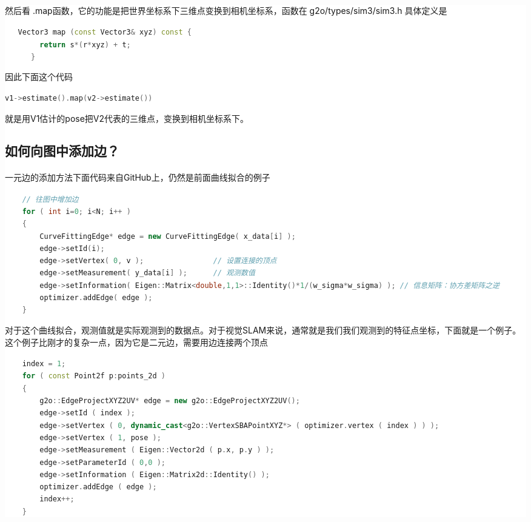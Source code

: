 然后看 .map函数，它的功能是把世界坐标系下三维点变换到相机坐标系，函数在
g2o/types/sim3/sim3.h
具体定义是

```C++
   Vector3 map (const Vector3& xyz) const {
        return s*(r*xyz) + t;
      }

```
因此下面这个代码

```C++
v1->estimate().map(v2->estimate())
```

就是用V1估计的pose把V2代表的三维点，变换到相机坐标系下。

## 如何向图中添加边？

一元边的添加方法下面代码来自GitHub上，仍然是前面曲线拟合的例子

```C++
    // 往图中增加边
    for ( int i=0; i<N; i++ )
    {
        CurveFittingEdge* edge = new CurveFittingEdge( x_data[i] );
        edge->setId(i);
        edge->setVertex( 0, v );                // 设置连接的顶点
        edge->setMeasurement( y_data[i] );      // 观测数值
        edge->setInformation( Eigen::Matrix<double,1,1>::Identity()*1/(w_sigma*w_sigma) ); // 信息矩阵：协方差矩阵之逆
        optimizer.addEdge( edge );
    }

```

对于这个曲线拟合，观测值就是实际观测到的数据点。对于视觉SLAM来说，通常就是我们我们观测到的特征点坐标，下面就是一个例子。这个例子比刚才的复杂一点，因为它是二元边，需要用边连接两个顶点

```C++
    index = 1;
    for ( const Point2f p:points_2d )
    {
        g2o::EdgeProjectXYZ2UV* edge = new g2o::EdgeProjectXYZ2UV();
        edge->setId ( index );
        edge->setVertex ( 0, dynamic_cast<g2o::VertexSBAPointXYZ*> ( optimizer.vertex ( index ) ) );
        edge->setVertex ( 1, pose );
        edge->setMeasurement ( Eigen::Vector2d ( p.x, p.y ) );
        edge->setParameterId ( 0,0 );
        edge->setInformation ( Eigen::Matrix2d::Identity() );
        optimizer.addEdge ( edge );
        index++;
    }

```
